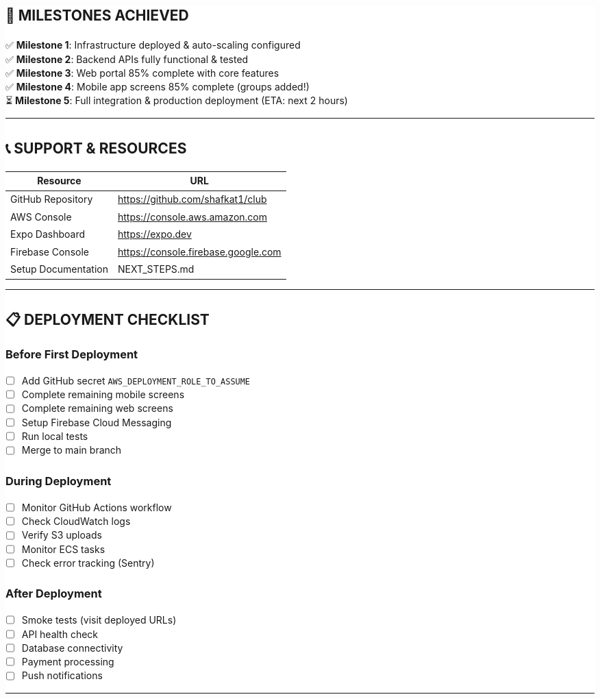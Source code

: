 
## 🎉 MILESTONES ACHIEVED

✅ **Milestone 1**: Infrastructure deployed & auto-scaling configured  
✅ **Milestone 2**: Backend APIs fully functional & tested  
✅ **Milestone 3**: Web portal 85% complete with core features  
✅ **Milestone 4**: Mobile app screens 85% complete (groups added!)  
⏳ **Milestone 5**: Full integration & production deployment (ETA: next 2 hours)  

---

## 📞 SUPPORT & RESOURCES

| Resource | URL |
|----------|-----|
| GitHub Repository | https://github.com/shafkat1/club |
| AWS Console | https://console.aws.amazon.com |
| Expo Dashboard | https://expo.dev |
| Firebase Console | https://console.firebase.google.com |
| Setup Documentation | NEXT_STEPS.md |

---

## 📋 DEPLOYMENT CHECKLIST

### Before First Deployment
- [ ] Add GitHub secret `AWS_DEPLOYMENT_ROLE_TO_ASSUME`
- [ ] Complete remaining mobile screens
- [ ] Complete remaining web screens
- [ ] Setup Firebase Cloud Messaging
- [ ] Run local tests
- [ ] Merge to main branch

### During Deployment
- [ ] Monitor GitHub Actions workflow
- [ ] Check CloudWatch logs
- [ ] Verify S3 uploads
- [ ] Monitor ECS tasks
- [ ] Check error tracking (Sentry)

### After Deployment
- [ ] Smoke tests (visit deployed URLs)
- [ ] API health check
- [ ] Database connectivity
- [ ] Payment processing
- [ ] Push notifications

---